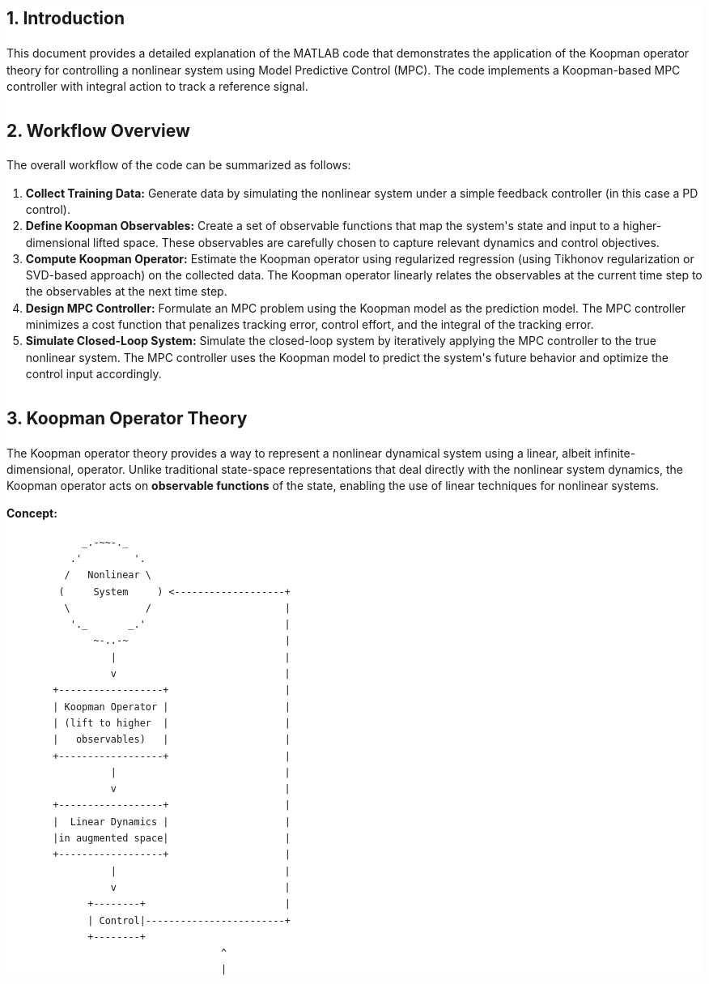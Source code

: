 ## 1. Introduction <a name="introduction"></a>

This document provides a detailed explanation of the MATLAB code that demonstrates the application of the Koopman operator theory for controlling a nonlinear system using Model Predictive Control (MPC). The code implements a Koopman-based MPC controller with integral action to track a reference signal.

## 2. Workflow Overview <a name="workflow-overview"></a>

The overall workflow of the code can be summarized as follows:

1. **Collect Training Data:** Generate data by simulating the nonlinear system under a simple feedback controller (in this case a PD control).
2. **Define Koopman Observables:** Create a set of observable functions that map the system's state and input to a higher-dimensional lifted space. These observables are carefully chosen to capture relevant dynamics and control objectives.
3. **Compute Koopman Operator:** Estimate the Koopman operator using regularized regression (using Tikhonov regularization or SVD-based approach) on the collected data. The Koopman operator linearly relates the observables at the current time step to the observables at the next time step.
4. **Design MPC Controller:** Formulate an MPC problem using the Koopman model as the prediction model. The MPC controller minimizes a cost function that penalizes tracking error, control effort, and the integral of the tracking error.
5. **Simulate Closed-Loop System:** Simulate the closed-loop system by iteratively applying the MPC controller to the true nonlinear system. The MPC controller uses the Koopman model to predict the system's future behavior and optimize the control input accordingly.

## 3. Koopman Operator Theory <a name="koopman-operator-theory"></a>

The Koopman operator theory provides a way to represent a nonlinear dynamical system using a linear, albeit infinite-dimensional, operator. Unlike traditional state-space representations that deal directly with the nonlinear system dynamics, the Koopman operator acts on **observable functions**  of the state, enabling the use of linear techniques for nonlinear systems.

**Concept:**

```pgsql
             _.-~~-._
           .'         '.
          /   Nonlinear \
         (     System     ) <-------------------+
          \             /                       |
           '._       _.'                        |
               ~-..-~                           |
                  |                             |
                  v                             |
        +------------------+                    |
        | Koopman Operator |                    |
        | (lift to higher  |                    |
        |   observables)   |                    |
        +------------------+                    |
                  |                             |
                  v                             |
        +------------------+                    |
        |  Linear Dynamics |                    |
        |in augmented space|                    |
        +------------------+                    |
                  |                             |
                  v                             |
              +--------+                        |
              | Control|------------------------+
              +--------+
                                     ^
                                     |
```